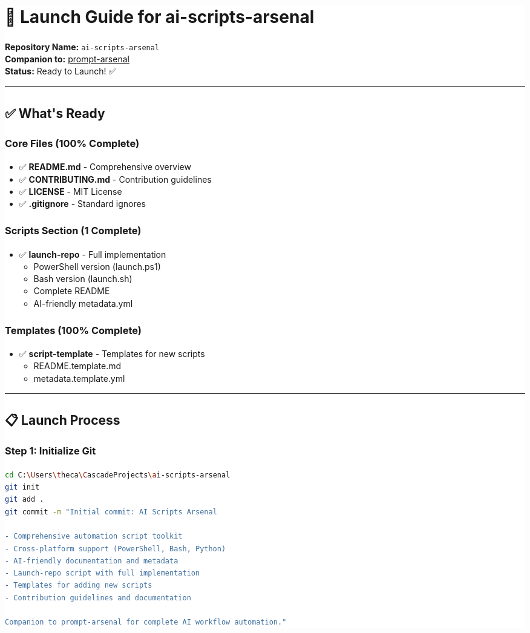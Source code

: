 # 🚀 Launch Guide for ai-scripts-arsenal

**Repository Name:** `ai-scripts-arsenal`  
**Companion to:** [prompt-arsenal](https://github.com/ChrisTansey007/prompt-arsenal)  
**Status:** Ready to Launch! ✅

---

## ✅ What's Ready

### Core Files (100% Complete)
- ✅ **README.md** - Comprehensive overview
- ✅ **CONTRIBUTING.md** - Contribution guidelines
- ✅ **LICENSE** - MIT License
- ✅ **.gitignore** - Standard ignores

### Scripts Section (1 Complete)
- ✅ **launch-repo** - Full implementation
  - PowerShell version (launch.ps1)
  - Bash version (launch.sh)
  - Complete README
  - AI-friendly metadata.yml

### Templates (100% Complete)
- ✅ **script-template** - Templates for new scripts
  - README.template.md
  - metadata.template.yml

---

## 📋 Launch Process

### Step 1: Initialize Git

```bash
cd C:\Users\theca\CascadeProjects\ai-scripts-arsenal
git init
git add .
git commit -m "Initial commit: AI Scripts Arsenal

- Comprehensive automation script toolkit
- Cross-platform support (PowerShell, Bash, Python)
- AI-friendly documentation and metadata
- Launch-repo script with full implementation
- Templates for adding new scripts
- Contribution guidelines and documentation

Companion to prompt-arsenal for complete AI workflow automation."
```
